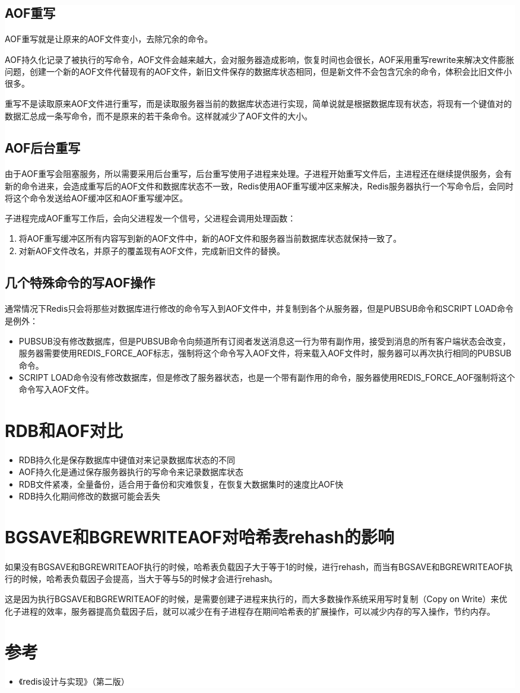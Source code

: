 ## AOF重写

AOF重写就是让原来的AOF文件变小，去除冗余的命令。

AOF持久化记录了被执行的写命令，AOF文件会越来越大，会对服务器造成影响，恢复时间也会很长，AOF采用重写rewrite来解决文件膨胀问题，创建一个新的AOF文件代替现有的AOF文件，新旧文件保存的数据库状态相同，但是新文件不会包含冗余的命令，体积会比旧文件小很多。

重写不是读取原来AOF文件进行重写，而是读取服务器当前的数据库状态进行实现，简单说就是根据数据库现有状态，将现有一个键值对的数据汇总成一条写命令，而不是原来的若干条命令。这样就减少了AOF文件的大小。

## AOF后台重写

由于AOF重写会阻塞服务，所以需要采用后台重写，后台重写使用子进程来处理。子进程开始重写文件后，主进程还在继续提供服务，会有新的命令进来，会造成重写后的AOF文件和数据库状态不一致，Redis使用AOF重写缓冲区来解决，Redis服务器执行一个写命令后，会同时将这个命令发送给AOF缓冲区和AOF重写缓冲区。

子进程完成AOF重写工作后，会向父进程发一个信号，父进程会调用处理函数：

1. 将AOF重写缓冲区所有内容写到新的AOF文件中，新的AOF文件和服务器当前数据库状态就保持一致了。
2. 对新AOF文件改名，并原子的覆盖现有AOF文件，完成新旧文件的替换。

## 几个特殊命令的写AOF操作

通常情况下Redis只会将那些对数据库进行修改的命令写入到AOF文件中，并复制到各个从服务器，但是PUBSUB命令和SCRIPT LOAD命令是例外：

- PUBSUB没有修改数据库，但是PUBSUB命令向频道所有订阅者发送消息这一行为带有副作用，接受到消息的所有客户端状态会改变，服务器需要使用REDIS_FORCE_AOF标志，强制将这个命令写入AOF文件，将来载入AOF文件时，服务器可以再次执行相同的PUBSUB命令。
- SCRIPT LOAD命令没有修改数据库，但是修改了服务器状态，也是一个带有副作用的命令，服务器使用REDIS_FORCE_AOF强制将这个命令写入AOF文件。

# RDB和AOF对比

- RDB持久化是保存数据库中键值对来记录数据库状态的不同
- AOF持久化是通过保存服务器执行的写命令来记录数据库状态
- RDB文件紧凑，全量备份，适合用于备份和灾难恢复，在恢复大数据集时的速度比AOF快
- RDB持久化期间修改的数据可能会丢失

# BGSAVE和BGREWRITEAOF对哈希表rehash的影响

如果没有BGSAVE和BGREWRITEAOF执行的时候，哈希表负载因子大于等于1的时候，进行rehash，而当有BGSAVE和BGREWRITEAOF执行的时候，哈希表负载因子会提高，当大于等与5的时候才会进行rehash。

这是因为执行BGSAVE和BGREWRITEAOF的时候，是需要创建子进程来执行的，而大多数操作系统采用写时复制（Copy on Write）来优化子进程的效率，服务器提高负载因子后，就可以减少在有子进程存在期间哈希表的扩展操作，可以减少内存的写入操作，节约内存。

# 参考

- 《redis设计与实现》（第二版）